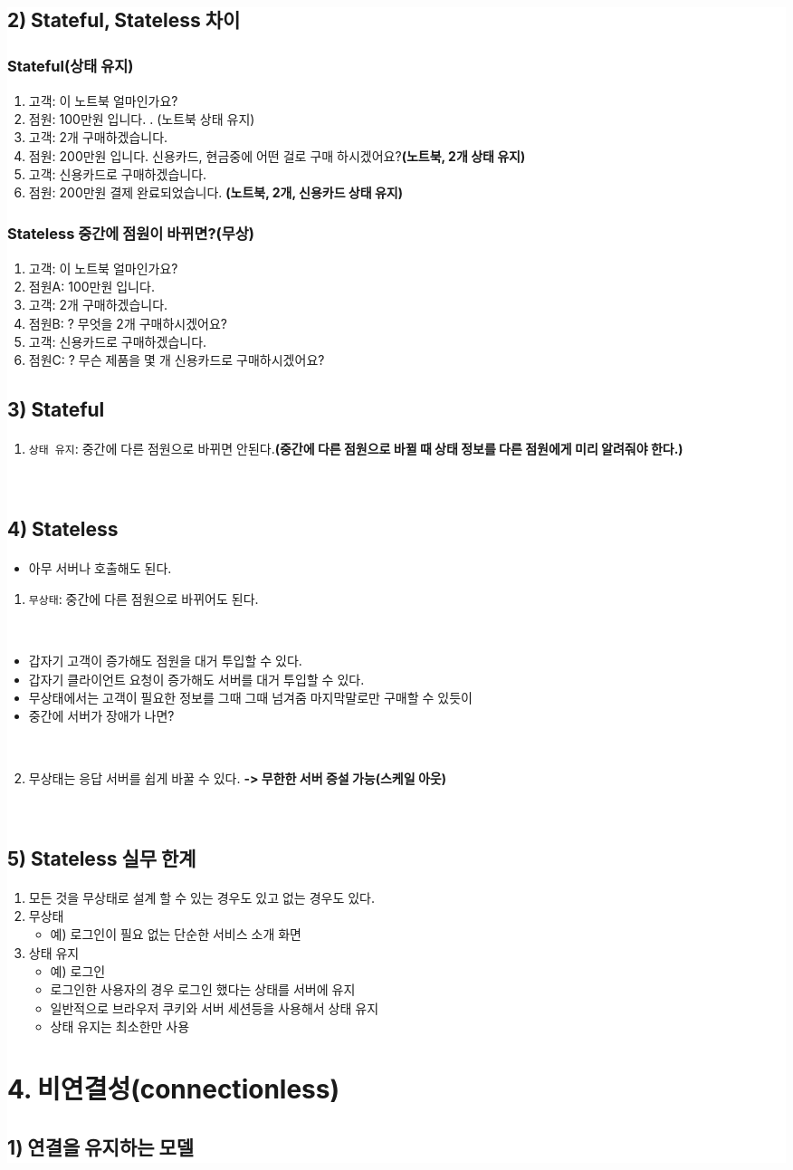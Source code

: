 <h2 id="2-stateful-stateless-차이">2) Stateful, Stateless 차이</h2>
<h3 id="stateful상태-유지">Stateful(상태 유지)</h3>
<ol>
<li>고객: 이 노트북 얼마인가요?</li>
<li>점원: 100만원 입니다. . (노트북 상태 유지)</li>
<li>고객: 2개 구매하겠습니다.</li>
<li>점원: 200만원 입니다. 신용카드, 현금중에 어떤 걸로 구매 하시겠어요?<strong>(노트북, 2개 상태 유지)</strong></li>
<li>고객: 신용카드로 구매하겠습니다.</li>
<li>점원: 200만원 결제 완료되었습니다. <strong>(노트북, 2개, 신용카드 상태 유지)</strong></li>
</ol>
<h3 id="stateless-중간에-점원이-바뀌면무상">Stateless 중간에 점원이 바뀌면?(무상)</h3>
<ol>
<li>고객: 이 노트북 얼마인가요?</li>
<li>점원A: 100만원 입니다.</li>
<li>고객: 2개 구매하겠습니다.</li>
<li>점원B: ? 무엇을 2개 구매하시겠어요?</li>
<li>고객: 신용카드로 구매하겠습니다.</li>
<li>점원C: ? 무슨 제품을 몇 개 신용카드로 구매하시겠어요?</li>
</ol>
<h2 id="3-stateful">3) Stateful</h2>
<ol>
<li><code>상태 유지</code>: 중간에 다른 점원으로 바뀌면 안된다.<strong>(중간에 다른 점원으로 바뀔 때 상태 정보를 다른 점원에게 미리 알려줘야 한다.)</strong></li>
</ol>
<p><img alt="" src="https://velog.velcdn.com/images/prettylee620/post/14eeabc6-769b-44f3-bf7a-f3007cc2709c/image.png" /></p>
<h2 id="4-stateless">4) Stateless</h2>
<ul>
<li>아무 서버나 호출해도 된다.</li>
</ul>
<ol>
<li><code>무상태</code>: 중간에 다른 점원으로 바뀌어도 된다.</li>
</ol>
<p><img alt="" src="https://velog.velcdn.com/images/prettylee620/post/4eb000d5-40ec-4659-8c06-528c54f0a6fc/image.png" /></p>
<ul>
<li>갑자기 고객이 증가해도 점원을 대거 투입할 수 있다.</li>
<li>갑자기 클라이언트 요청이 증가해도 서버를 대거 투입할 수 있다.</li>
<li>무상태에서는 고객이 필요한 정보를 그때 그때 넘겨줌 마지막말로만 구매할 수 있듯이</li>
<li>중간에 서버가 장애가 나면?</li>
</ul>
<p><img alt="" src="https://velog.velcdn.com/images/prettylee620/post/1216568c-0486-40f9-bcb3-ef7cb387bbeb/image.png" /></p>
<ol start="2">
<li>무상태는 응답 서버를 쉽게 바꿀 수 있다. <strong>-&gt; 무한한 서버 증설 가능(스케일 아웃)</strong></li>
</ol>
<p><img alt="" src="https://velog.velcdn.com/images/prettylee620/post/0de15d34-0ad1-4bb8-a7f2-585b1a74a324/image.png" /></p>
<h2 id="5-stateless-실무-한계">5) Stateless 실무 한계</h2>
<ol>
<li>모든 것을 무상태로 설계 할 수 있는 경우도 있고 없는 경우도 있다.</li>
<li>무상태<ul>
<li>예) 로그인이 필요 없는 단순한 서비스 소개 화면</li>
</ul>
</li>
<li>상태 유지 <ul>
<li>예) 로그인</li>
<li>로그인한 사용자의 경우 로그인 했다는 상태를 서버에 유지</li>
<li>일반적으로 브라우저 쿠키와 서버 세션등을 사용해서 상태 유지</li>
<li>상태 유지는 최소한만 사용</li>
</ul>
</li>
</ol>
<h1 id="4-비연결성connectionless">4. 비연결성(connectionless)</h1>
<h2 id="1-연결을-유지하는-모델">1) 연결을 유지하는 모델</h2>